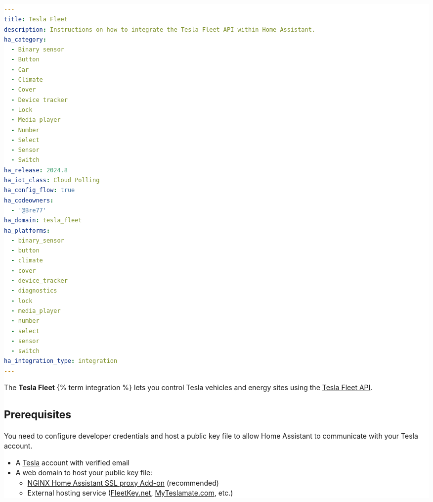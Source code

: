 ```yaml
---
title: Tesla Fleet
description: Instructions on how to integrate the Tesla Fleet API within Home Assistant.
ha_category:
  - Binary sensor
  - Button
  - Car
  - Climate
  - Cover
  - Device tracker
  - Lock
  - Media player
  - Number
  - Select
  - Sensor
  - Switch
ha_release: 2024.8
ha_iot_class: Cloud Polling
ha_config_flow: true
ha_codeowners:
  - '@Bre77'
ha_domain: tesla_fleet
ha_platforms:
  - binary_sensor
  - button
  - climate
  - cover
  - device_tracker
  - diagnostics
  - lock
  - media_player
  - number
  - select
  - sensor
  - switch
ha_integration_type: integration
---
```


The **Tesla Fleet** {% term integration %} lets you control Tesla vehicles and energy sites using the [Tesla Fleet API](https://developer.tesla.com/).

## Prerequisites

You need to configure developer credentials and host a public key file to allow Home Assistant to communicate with your Tesla account.

- A [Tesla](https://tesla.com) account with verified email
- A web domain to host your public key file:
  - [NGINX Home Assistant SSL proxy Add-on](https://github.com/home-assistant/addons/blob/master/nginx_proxy/DOCS.md) (recommended)
  - External hosting service ([FleetKey.net](https://fleetkey.net), [MyTeslamate.com](https://app.myteslamate.com/fleet), etc.)
